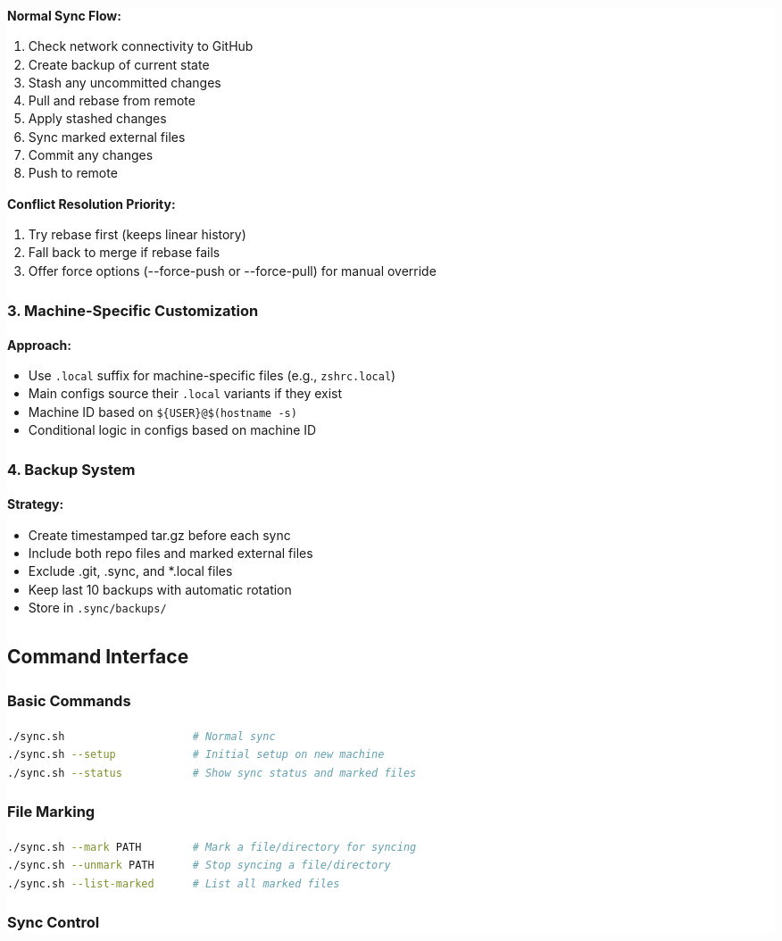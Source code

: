 **Normal Sync Flow:**

1. Check network connectivity to GitHub
2. Create backup of current state
3. Stash any uncommitted changes
4. Pull and rebase from remote
5. Apply stashed changes
6. Sync marked external files
7. Commit any changes
8. Push to remote

**Conflict Resolution Priority:**

1. Try rebase first (keeps linear history)
2. Fall back to merge if rebase fails
3. Offer force options (--force-push or --force-pull) for manual override

### 3. Machine-Specific Customization

**Approach:**

- Use `.local` suffix for machine-specific files (e.g., `zshrc.local`)
- Main configs source their `.local` variants if they exist
- Machine ID based on `${USER}@$(hostname -s)`
- Conditional logic in configs based on machine ID

### 4. Backup System

**Strategy:**

- Create timestamped tar.gz before each sync
- Include both repo files and marked external files
- Exclude .git, .sync, and *.local files
- Keep last 10 backups with automatic rotation
- Store in `.sync/backups/`

## Command Interface

### Basic Commands

```bash
./sync.sh                    # Normal sync
./sync.sh --setup            # Initial setup on new machine
./sync.sh --status           # Show sync status and marked files
```

### File Marking

```bash
./sync.sh --mark PATH        # Mark a file/directory for syncing
./sync.sh --unmark PATH      # Stop syncing a file/directory
./sync.sh --list-marked      # List all marked files
```

### Sync Control
